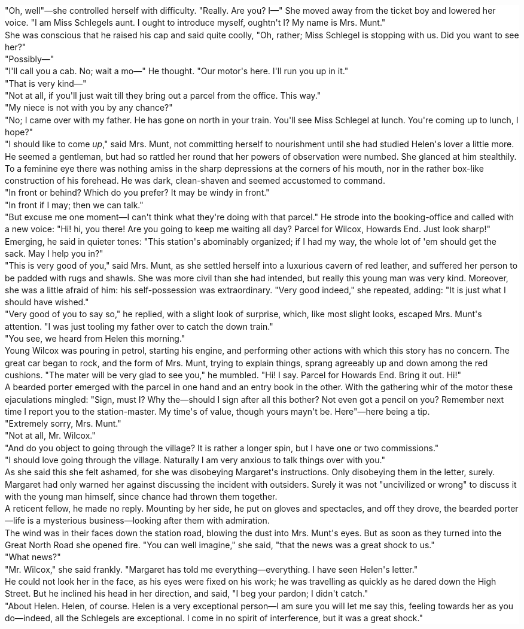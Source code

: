 "Oh, well"—she controlled herself with difficulty. "Really. Are you? I—" She moved away from the ticket boy and lowered her voice. "I am Miss Schlegels aunt. I ought to introduce myself, oughtn't I? My name is Mrs. Munt."  
She was conscious that he raised his cap and said quite coolly, "Oh, rather; Miss Schlegel is stopping with us. Did you want to see her?"  
"Possibly—"  
"I'll call you a cab. No; wait a mo—" He thought. "Our motor's here. I'll run you up in it."  
"That is very kind—"  
"Not at all, if you'll just wait till they bring out a parcel from the office. This way."  
"My niece is not with you by any chance?"  
"No; I came over with my father. He has gone on north in your train. You'll see Miss Schlegel at lunch. You're coming up to lunch, I hope?"  
"I should like to come _up_," said Mrs. Munt, not committing herself to nourishment until she had studied Helen's lover a little more. He seemed a gentleman, but had so rattled her round that her powers of observation were numbed. She glanced at him stealthily. To a feminine eye there was nothing amiss in the sharp depressions at the corners of his mouth, nor in the rather box-like construction of his forehead. He was dark, clean-shaven and seemed accustomed to command.  
"In front or behind? Which do you prefer? It may be windy in front."  
"In front if I may; then we can talk."  
"But excuse me one moment—I can't think what they're doing with that parcel." He strode into the booking-office and called with a new voice: "Hi! hi, you there! Are you going to keep me waiting all day? Parcel for Wilcox, Howards End. Just look sharp!" Emerging, he said in quieter tones: "This station's abominably organized; if I had my way, the whole lot of 'em should get the sack. May I help you in?"  
"This is very good of you," said Mrs. Munt, as she settled herself into a luxurious cavern of red leather, and suffered her person to be padded with rugs and shawls. She was more civil than she had intended, but really this young man was very kind. Moreover, she was a little afraid of him: his self-possession was extraordinary. "Very good indeed," she repeated, adding: "It is just what I should have wished."  
"Very good of you to say so," he replied, with a slight look of surprise, which, like most slight looks, escaped Mrs. Munt's attention. "I was just tooling my father over to catch the down train."  
"You see, we heard from Helen this morning."  
Young Wilcox was pouring in petrol, starting his engine, and performing other actions with which this story has no concern. The great car began to rock, and the form of Mrs. Munt, trying to explain things, sprang agreeably up and down among the red cushions. "The mater will be very glad to see you," he mumbled. "Hi! I say. Parcel for Howards End. Bring it out. Hi!"  
A bearded porter emerged with the parcel in one hand and an entry book in the other. With the gathering whir of the motor these ejaculations mingled: "Sign, must I? Why the—should I sign after all this bother? Not even got a pencil on you? Remember next time I report you to the station-master. My time's of value, though yours mayn't be. Here"—here being a tip.  
"Extremely sorry, Mrs. Munt."  
"Not at all, Mr. Wilcox."  
"And do you object to going through the village? It is rather a longer spin, but I have one or two commissions."  
"I should love going through the village. Naturally I am very anxious to talk things over with you."  
As she said this she felt ashamed, for she was disobeying Margaret's instructions. Only disobeying them in the letter, surely. Margaret had only warned her against discussing the incident with outsiders. Surely it was not "uncivilized or wrong" to discuss it with the young man himself, since chance had thrown them together.  
A reticent fellow, he made no reply. Mounting by her side, he put on gloves and spectacles, and off they drove, the bearded porter—life is a mysterious business—looking after them with admiration.  
The wind was in their faces down the station road, blowing the dust into Mrs. Munt's eyes. But as soon as they turned into the Great North Road she opened fire. "You can well imagine," she said, "that the news was a great shock to us."  
"What news?"  
"Mr. Wilcox," she said frankly. "Margaret has told me everything—everything. I have seen Helen's letter."  
He could not look her in the face, as his eyes were fixed on his work; he was travelling as quickly as he dared down the High Street. But he inclined his head in her direction, and said, "I beg your pardon; I didn't catch."  
"About Helen. Helen, of course. Helen is a very exceptional person—I am sure you will let me say this, feeling towards her as you do—indeed, all the Schlegels are exceptional. I come in no spirit of interference, but it was a great shock."  